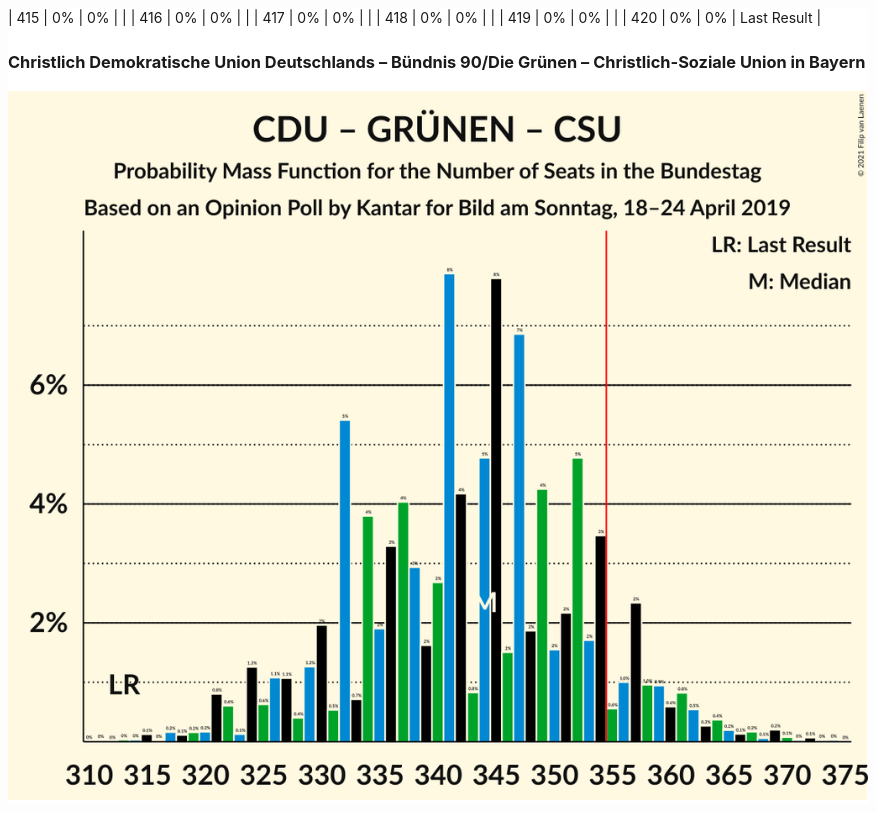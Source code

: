 | 415 | 0% | 0% |  |
| 416 | 0% | 0% |  |
| 417 | 0% | 0% |  |
| 418 | 0% | 0% |  |
| 419 | 0% | 0% |  |
| 420 | 0% | 0% | Last Result |

### Christlich Demokratische Union Deutschlands – Bündnis 90/Die Grünen – Christlich-Soziale Union in Bayern

![Graph with seats probability mass function not yet produced](2019-04-24-Kantar-coalitions-seats-pmf-cdu–grünen–csu.png "Seats Probability Mass Function")
